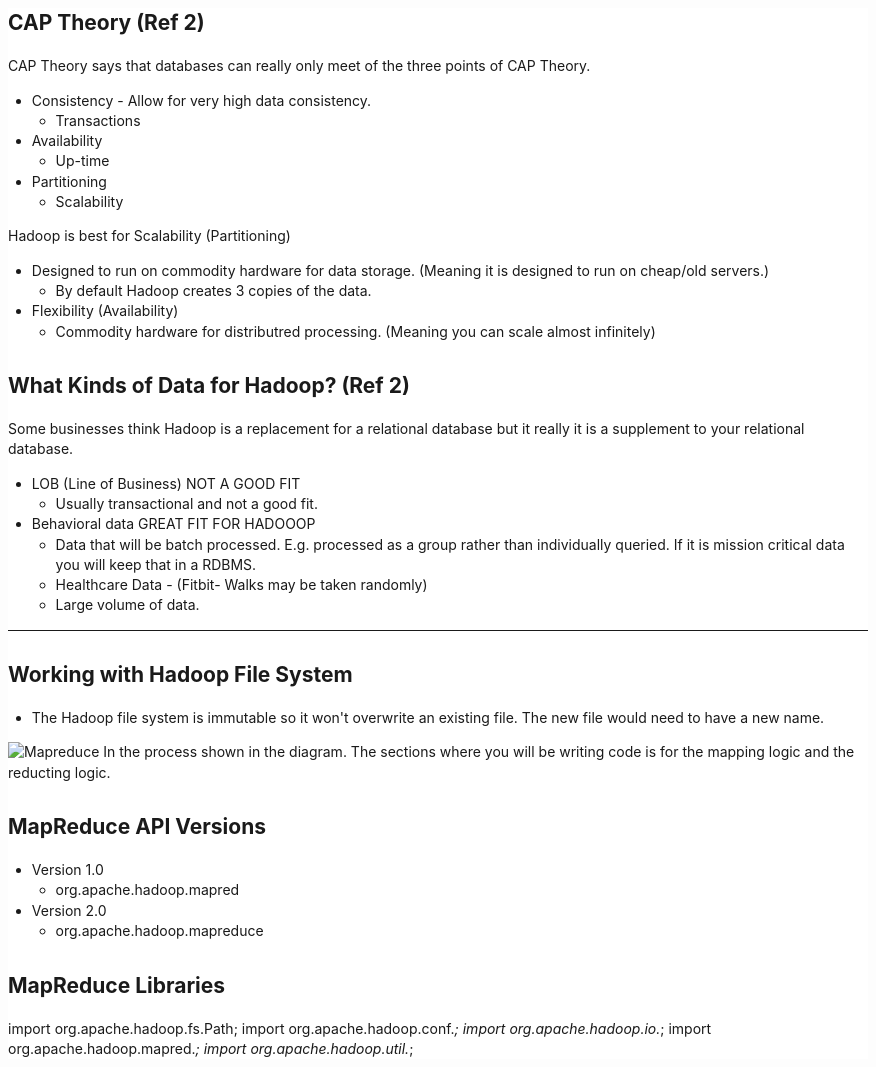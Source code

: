 ## CAP Theory (Ref 2)
CAP Theory says that databases can really only meet of the three points of CAP
Theory.
* Consistency - Allow for very high data consistency.
    * Transactions
* Availability
    * Up-time
* Partitioning
    * Scalability

Hadoop is best for Scalability (Partitioning)
* Designed to run on commodity hardware for data storage. (Meaning it is
  designed to run on cheap/old servers.)
    * By default Hadoop creates 3 copies of the data.
* Flexibility (Availability)
    * Commodity hardware for distributred processing. (Meaning you can scale
      almost infinitely)

## What Kinds of Data for Hadoop? (Ref 2)
Some businesses think Hadoop is a replacement for a relational database but it
really it is a supplement to your relational database.
* LOB (Line of Business) NOT A GOOD FIT
    * Usually transactional and not a good fit.
* Behavioral data GREAT FIT FOR HADOOOP
    * Data that will be batch processed. E.g. processed as a group rather than
      individually queried. If it is mission critical data you will keep that
      in a RDBMS.
    * Healthcare Data - (Fitbit- Walks may be taken randomly)
    * Large volume of data.

-----------------
## Working with Hadoop File System
* The Hadoop file system is immutable so it won't overwrite an existing file.
  The new file would need to have a new name.

![Mapreduce](slides/mapreduce_wordcount.JPG)
In the process shown in the diagram. The sections where you will be writing code
is for the mapping logic and the reducting logic.

## MapReduce API Versions
* Version 1.0
    * org.apache.hadoop.mapred
* Version 2.0
    * org.apache.hadoop.mapreduce

## MapReduce Libraries
import org.apache.hadoop.fs.Path;
import org.apache.hadoop.conf.*;
import org.apache.hadoop.io.*;
import org.apache.hadoop.mapred.*;
import org.apache.hadoop.util.*;
